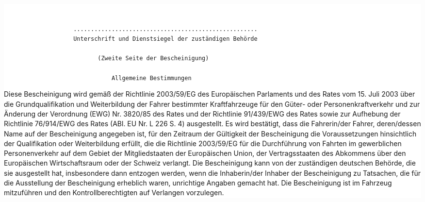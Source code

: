 ```

 
                    .....................................................
                    Unterschrift und Dienstsiegel der zuständigen Behörde
 
                           (Zweite Seite der Bescheinigung)
 
                               Allgemeine Bestimmungen
```

Diese Bescheinigung wird gemäß der Richtlinie 2003/59/EG des Europäischen Parlaments und des Rates vom 15. Juli 2003 über die Grundqualifikation und Weiterbildung der Fahrer bestimmter Kraftfahrzeuge für den Güter- oder Personenkraftverkehr und zur Änderung der Verordnung (EWG) Nr. 3820/85 des Rates und der Richtlinie 91/439/EWG des Rates sowie zur Aufhebung der Richtlinie 76/914/EWG des Rates (ABl. EU Nr. L 226 S. 4) ausgestellt.
Es wird bestätigt, dass die Fahrerin/der Fahrer, deren/dessen Name auf der Bescheinigung angegeben ist, für den Zeitraum der Gültigkeit der Bescheinigung die Voraussetzungen hinsichtlich der Qualifikation oder Weiterbildung erfüllt, die die Richtlinie 2003/59/EG für die Durchführung von Fahrten im gewerblichen Personenverkehr auf dem Gebiet der Mitgliedstaaten der Europäischen Union, der Vertragsstaaten des Abkommens über den Europäischen Wirtschaftsraum oder der Schweiz verlangt.
Die Bescheinigung kann von der zuständigen deutschen Behörde, die sie ausgestellt hat, insbesondere dann entzogen werden, wenn die Inhaberin/der Inhaber der Bescheinigung zu Tatsachen, die für die Ausstellung der Bescheinigung erheblich waren, unrichtige Angaben gemacht hat.
Die Bescheinigung ist im Fahrzeug mitzuführen und den Kontrollberechtigten auf Verlangen vorzulegen.
